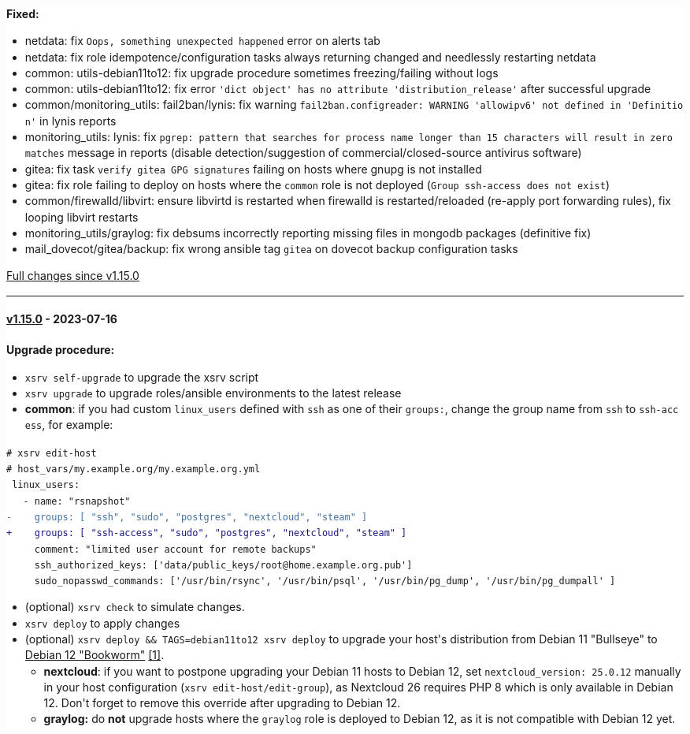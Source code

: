 **Fixed:**
- netdata: fix `Oops, something unexpected happened` error on alerts tab
- netdata: fix role idempotence/configuration tasks always returning changed and needlessly restarting netdata
- common: utils-debian11to12: fix upgrade procedure sometimes freezing/failing without logs
- common: utils-debian11to12: fix error `'dict object' has no attribute 'distribution_release'` after successful upgrade
- common/monitoring_utils: fail2ban/lynis: fix warning `fail2ban.configreader: WARNING 'allowipv6' not defined in 'Definition'` in lynis reports
- monitoring_utils: lynis: fix `pgrep: pattern that searches for process name longer than 15 characters will result in zero matches` message in reports (disable detection/suggestion of commercial/closed-source antivirus software)
- gitea: fix task `verify gitea GPG signatures` failing on hosts where gnupg is not installed
- gitea: fix role failing to deploy on hosts where the `common` role is not deployed (`Group ssh-access does not exist`)
- common/firewalld/libvirt: ensure libvirtd is restarted when firewalld is restarted/reloaded (re-apply port forwarding rules), fix looping libvirt restarts
- monitoring_utils/graylog: fix debsums incorrectly reporting missing files in mongodb packages (definitive fix)
- mail_dovecot/gitea/backup: fix wrong ansible tag `gitea` on dovecot backup configuration tasks

[Full changes since v1.15.0](https://gitlab.com/nodiscc/xsrv/-/compare/1.15.0...1.16.0)

------------------

#### [v1.15.0](https://gitlab.com/nodiscc/xsrv/-/releases#1.15.0) - 2023-07-16

**Upgrade procedure:**
- `xsrv self-upgrade` to upgrade the xsrv script
- `xsrv upgrade` to upgrade roles/ansible environments to the latest release
- **common**: if you had custom `linux_users` defined with `ssh` as one of their `groups:`, change the group name from `ssh` to `ssh-access`, for example:

```diff
# xsrv edit-host
# host_vars/my.example.org/my.example.org.yml
 linux_users:
   - name: "rsnapshot"
-    groups: [ "ssh", "sudo", "postgres", "nextcloud", "steam" ]
+    groups: [ "ssh-access", "sudo", "postgres", "nextcloud", "steam" ]
     comment: "limited user account for remote backups"
     ssh_authorized_keys: ['data/public_keys/root@home.example.org.pub']
     sudo_nopasswd_commands: ['/usr/bin/rsync', '/usr/bin/psql', '/usr/bin/pg_dump', '/usr/bin/pg_dumpall' ]
```

- (optional) `xsrv check` to simulate changes.
- `xsrv deploy` to apply changes
- (optional) `xsrv deploy && TAGS=debian11to12 xsrv deploy` to upgrade your host's distribution from Debian 11 "Bullseye" to [Debian 12 "Bookworm"](https://www.debian.org/News/2023/20230610) [[1]](https://www.debian.org/releases/bookworm/amd64/release-notes/index.en.html).
  - **nextcloud**: if you want to postpone upgrading your Debian 11 hosts to Debian 12, set `nextcloud_version: 25.0.12` manually in your host configuration (`xsrv edit-host/edit-group`), as Nextcloud 26 requires PHP 8 which is only available in Debian 12. Don't forget to remove this override after upgrading to Debian 12.
  - **graylog:** do **not** upgrade hosts where the `graylog` role is deployed to Debian 12, as it is not compatible with Debian 12 yet.
